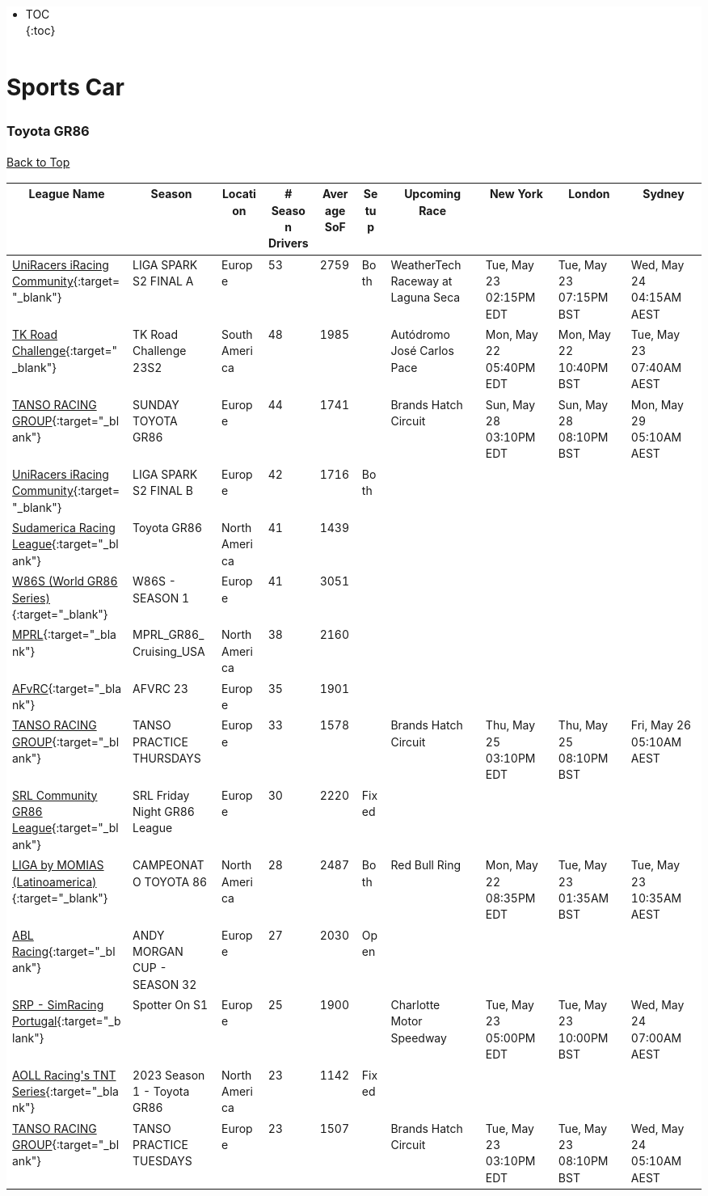 * TOC  
{:toc}

# Sports Car

### Toyota GR86

[Back to Top](#)  

|                                                           League Name                                                          |                   Season                   |   Location  |# Season Drivers|Average SoF|Setup|           Upcoming Race          |        New York       |         London        |         Sydney         |
|--------------------------------------------------------------------------------------------------------------------------------|--------------------------------------------|-------------|----------------|-----------|-----|----------------------------------|-----------------------|-----------------------|------------------------|
|    [UniRacers iRacing Community](https://members.iracing.com/membersite/member/LeagueView.do?league=7981){:target="_blank"}    |            LIGA SPARK S2 FINAL A           |    Europe   |       53       |    2759   | Both|WeatherTech Raceway at Laguna Seca|Tue, May 23 02:15PM EDT|Tue, May 23 07:15PM BST|Wed, May 24 04:15AM AEST|
|         [TK Road Challenge](https://members.iracing.com/membersite/member/LeagueView.do?league=9313){:target="_blank"}         |           TK Road Challenge 23S2           |South America|       48       |    1985   |     |    Autódromo José Carlos Pace    |Mon, May 22 05:40PM EDT|Mon, May 22 10:40PM BST|Tue, May 23 07:40AM AEST|
|         [TANSO RACING GROUP](https://members.iracing.com/membersite/member/LeagueView.do?league=8141){:target="_blank"}        |             SUNDAY TOYOTA GR86             |    Europe   |       44       |    1741   |     |       Brands Hatch Circuit       |Sun, May 28 03:10PM EDT|Sun, May 28 08:10PM BST|Mon, May 29 05:10AM AEST|
|    [UniRacers iRacing Community](https://members.iracing.com/membersite/member/LeagueView.do?league=7981){:target="_blank"}    |            LIGA SPARK S2 FINAL B           |    Europe   |       42       |    1716   | Both|                                  |                       |                       |                        |
|      [Sudamerica Racing League](https://members.iracing.com/membersite/member/LeagueView.do?league=9719){:target="_blank"}     |                 Toyota GR86                |North America|       41       |    1439   |     |                                  |                       |                       |                        |
|     [W86S \(World GR86 Series\)](https://members.iracing.com/membersite/member/LeagueView.do?league=9208){:target="_blank"}    |              W86S \- SEASON 1              |    Europe   |       41       |    3051   |     |                                  |                       |                       |                        |
|                [MPRL](https://members.iracing.com/membersite/member/LeagueView.do?league=7919){:target="_blank"}               |          MPRL\_GR86\_Cruising\_USA         |North America|       38       |    2160   |     |                                  |                       |                       |                        |
|               [AFvRC](https://members.iracing.com/membersite/member/LeagueView.do?league=8081){:target="_blank"}               |                  AFVRC 23                  |    Europe   |       35       |    1901   |     |                                  |                       |                       |                        |
|         [TANSO RACING GROUP](https://members.iracing.com/membersite/member/LeagueView.do?league=8141){:target="_blank"}        |          TANSO PRACTICE THURSDAYS          |    Europe   |       33       |    1578   |     |       Brands Hatch Circuit       |Thu, May 25 03:10PM EDT|Thu, May 25 08:10PM BST|Fri, May 26 05:10AM AEST|
|     [SRL Community GR86 League](https://members.iracing.com/membersite/member/LeagueView.do?league=5478){:target="_blank"}     |        SRL Friday Night GR86 League        |    Europe   |       30       |    2220   |Fixed|                                  |                       |                       |                        |
|  [LIGA by MOMIAS \(Latinoamerica\)](https://members.iracing.com/membersite/member/LeagueView.do?league=2968){:target="_blank"} |            CAMPEONATO TOYOTA 86            |North America|       28       |    2487   | Both|           Red Bull Ring          |Mon, May 22 08:35PM EDT|Tue, May 23 01:35AM BST|Tue, May 23 10:35AM AEST|
|             [ABL Racing](https://members.iracing.com/membersite/member/LeagueView.do?league=1056){:target="_blank"}            |        ANDY MORGAN CUP \- SEASON 32        |    Europe   |       27       |    2030   | Open|                                  |                       |                       |                        |
|      [SRP \- SimRacing Portugal](https://members.iracing.com/membersite/member/LeagueView.do?league=996){:target="_blank"}     |                Spotter On S1               |    Europe   |       25       |    1900   |     |     Charlotte Motor Speedway     |Tue, May 23 05:00PM EDT|Tue, May 23 10:00PM BST|Wed, May 24 07:00AM AEST|
|      [AOLL Racing's TNT Series](https://members.iracing.com/membersite/member/LeagueView.do?league=4855){:target="_blank"}     |        2023 Season 1 \- Toyota GR86        |North America|       23       |    1142   |Fixed|                                  |                       |                       |                        |
|         [TANSO RACING GROUP](https://members.iracing.com/membersite/member/LeagueView.do?league=8141){:target="_blank"}        |           TANSO PRACTICE TUESDAYS          |    Europe   |       23       |    1507   |     |       Brands Hatch Circuit       |Tue, May 23 03:10PM EDT|Tue, May 23 08:10PM BST|Wed, May 24 05:10AM AEST|